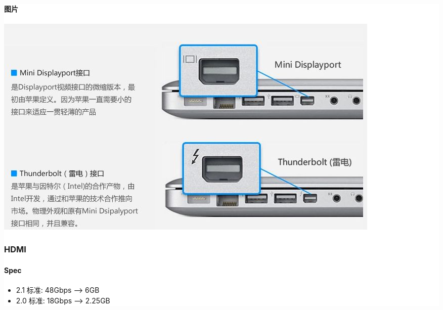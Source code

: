 #### 图片
![2021-11-19-throughput-thunderbolt.png](../_assets/2021-11-19-throughput/2021-11-19-throughput-thunderbolt.png)

### HDMI
#### Spec
* 2.1 标准: 48Gbps --> 6GB
* 2.0 标准: 18Gbps --> 2.25GB